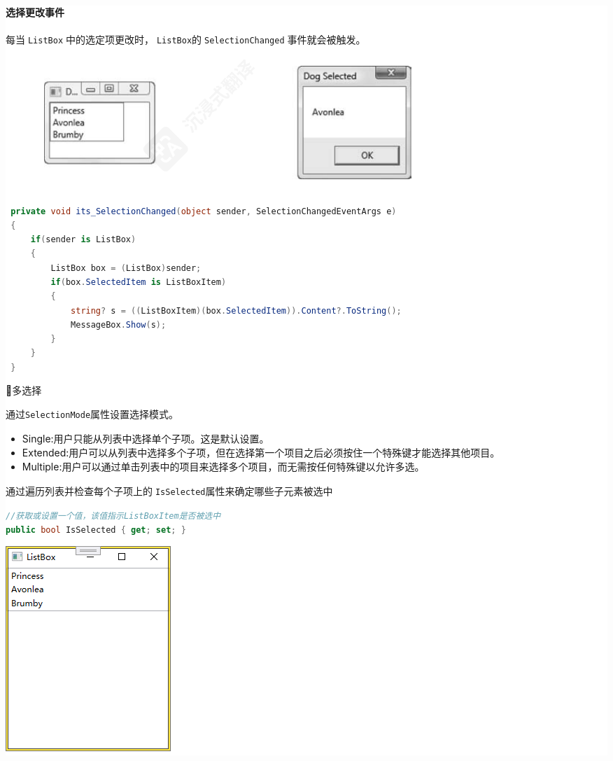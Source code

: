 #### 选择更改事件

每当 `ListBox` 中的选定项更改时， `ListBox`的 `SelectionChanged` 事件就会被触发。

![image-20250813203706984](assets/image-20250813203706984.png)

```c#
 private void its_SelectionChanged(object sender, SelectionChangedEventArgs e)
 {
     if(sender is ListBox)
     {
         ListBox box = (ListBox)sender;
         if(box.SelectedItem is ListBoxItem)
         {
             string? s = ((ListBoxItem)(box.SelectedItem)).Content?.ToString();
             MessageBox.Show(s);
         }  
     }
 }
```

:bookmark:多选择

通过`SelectionMode`属性设置选择模式。

* Single:用户只能从列表中选择单个子项。这是默认设置。
* Extended:用户可以从列表中选择多个子项，但在选择第一个项目之后必须按住一个特殊键才能选择其他项目。
* Multiple:用户可以通过单击列表中的项目来选择多个项目，而无需按任何特殊键以允许多选。

通过遍历列表并检查每个子项上的 `IsSelected`属性来确定哪些子元素被选中

```c#
//获取或设置一个值，该值指示ListBoxItem是否被选中
public bool IsSelected { get; set; }
```

![image-20250813204741026](assets/image-20250813204741026.png)
